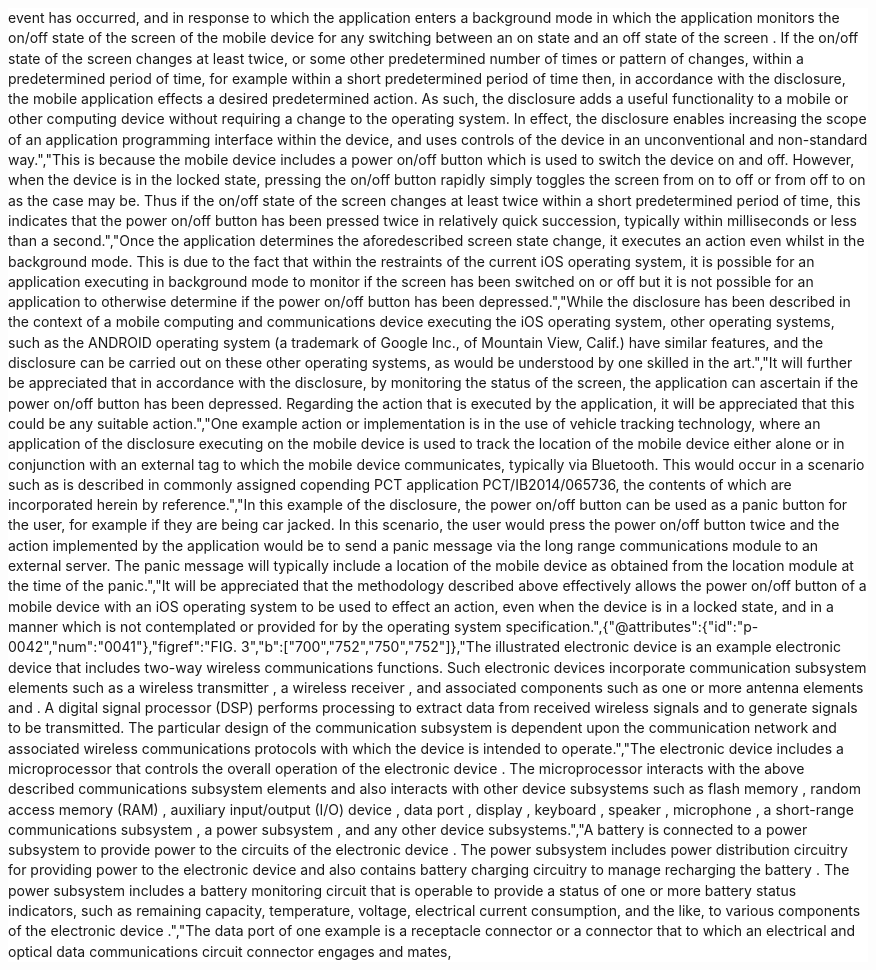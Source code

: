 event has occurred, and in response to which the application enters a background mode in which the application monitors the on\/off state of the screen  of the mobile device  for any switching between an on state and an off state of the screen . If the on\/off state of the screen  changes at least twice, or some other predetermined number of times or pattern of changes, within a predetermined period of time, for example within a short predetermined period of time then, in accordance with the disclosure, the mobile application effects a desired predetermined action. As such, the disclosure adds a useful functionality to a mobile or other computing device without requiring a change to the operating system. In effect, the disclosure enables increasing the scope of an application programming interface within the device, and uses controls of the device in an unconventional and non-standard way.","This is because the mobile device  includes a power on\/off button which is used to switch the device on and off. However, when the device  is in the locked state, pressing the on\/off button rapidly simply toggles the screen from on to off or from off to on as the case may be. Thus if the on\/off state of the screen  changes at least twice within a short predetermined period of time, this indicates that the power on\/off button has been pressed twice in relatively quick succession, typically within milliseconds or less than a second.","Once the application determines the aforedescribed screen state change, it executes an action even whilst in the background mode. This is due to the fact that within the restraints of the current iOS operating system, it is possible for an application executing in background mode to monitor if the screen has been switched on or off but it is not possible for an application to otherwise determine if the power on\/off button has been depressed.","While the disclosure has been described in the context of a mobile computing and communications device executing the iOS operating system, other operating systems, such as the ANDROID operating system (a trademark of Google Inc., of Mountain View, Calif.) have similar features, and the disclosure can be carried out on these other operating systems, as would be understood by one skilled in the art.","It will further be appreciated that in accordance with the disclosure, by monitoring the status of the screen, the application can ascertain if the power on\/off button has been depressed. Regarding the action that is executed by the application, it will be appreciated that this could be any suitable action.","One example action or implementation is in the use of vehicle tracking technology, where an application of the disclosure executing on the mobile device  is used to track the location of the mobile device  either alone or in conjunction with an external tag to which the mobile device  communicates, typically via Bluetooth. This would occur in a scenario such as is described in commonly assigned copending PCT application PCT\/IB2014\/065736, the contents of which are incorporated herein by reference.","In this example of the disclosure, the power on\/off button can be used as a panic button for the user, for example if they are being car jacked. In this scenario, the user would press the power on\/off button twice and the action implemented by the application would be to send a panic message via the long range communications module  to an external server. The panic message will typically include a location of the mobile device  as obtained from the location module  at the time of the panic.","It will be appreciated that the methodology described above effectively allows the power on\/off button of a mobile device with an iOS operating system to be used to effect an action, even when the device is in a locked state, and in a manner which is not contemplated or provided for by the operating system specification.",{"@attributes":{"id":"p-0042","num":"0041"},"figref":"FIG. 3","b":["700","752","750","752"]},"The illustrated electronic device  is an example electronic device that includes two-way wireless communications functions. Such electronic devices incorporate communication subsystem elements such as a wireless transmitter , a wireless receiver , and associated components such as one or more antenna elements  and . A digital signal processor (DSP)  performs processing to extract data from received wireless signals and to generate signals to be transmitted. The particular design of the communication subsystem is dependent upon the communication network and associated wireless communications protocols with which the device is intended to operate.","The electronic device  includes a microprocessor  that controls the overall operation of the electronic device . The microprocessor  interacts with the above described communications subsystem elements and also interacts with other device subsystems such as flash memory , random access memory (RAM) , auxiliary input\/output (I\/O) device , data port , display , keyboard , speaker , microphone , a short-range communications subsystem , a power subsystem , and any other device subsystems.","A battery  is connected to a power subsystem  to provide power to the circuits of the electronic device . The power subsystem  includes power distribution circuitry for providing power to the electronic device  and also contains battery charging circuitry to manage recharging the battery . The power subsystem  includes a battery monitoring circuit that is operable to provide a status of one or more battery status indicators, such as remaining capacity, temperature, voltage, electrical current consumption, and the like, to various components of the electronic device .","The data port  of one example is a receptacle connector  or a connector that to which an electrical and optical data communications circuit connector  engages and mates,